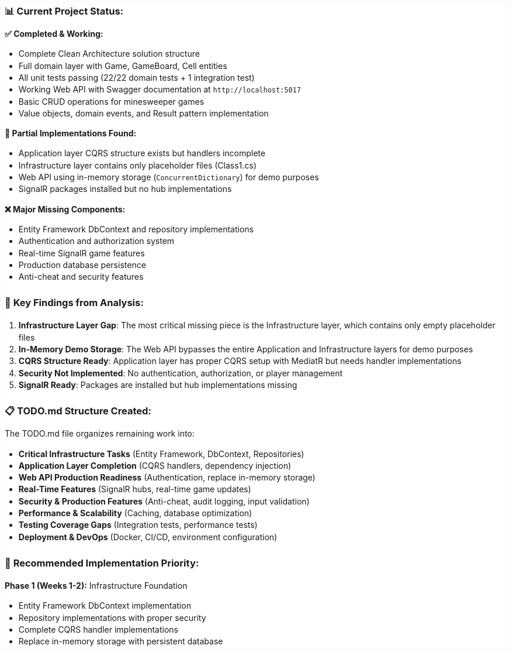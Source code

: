 ### 📊 **Current Project Status:**

**✅ Completed & Working:**
- Complete Clean Architecture solution structure
- Full domain layer with Game, GameBoard, Cell entities
- All unit tests passing (22/22 domain tests + 1 integration test)
- Working Web API with Swagger documentation at `http://localhost:5017`
- Basic CRUD operations for minesweeper games
- Value objects, domain events, and Result pattern implementation

**🔄 Partial Implementations Found:**
- Application layer CQRS structure exists but handlers incomplete
- Infrastructure layer contains only placeholder files (Class1.cs)
- Web API using in-memory storage (`ConcurrentDictionary`) for demo purposes
- SignalR packages installed but no hub implementations

**❌ Major Missing Components:**
- Entity Framework DbContext and repository implementations
- Authentication and authorization system
- Real-time SignalR game features
- Production database persistence
- Anti-cheat and security features

### 🎯 **Key Findings from Analysis:**

1. **Infrastructure Layer Gap**: The most critical missing piece is the Infrastructure layer, which contains only empty placeholder files
2. **In-Memory Demo Storage**: The Web API bypasses the entire Application and Infrastructure layers for demo purposes
3. **CQRS Structure Ready**: Application layer has proper CQRS setup with MediatR but needs handler implementations
4. **Security Not Implemented**: No authentication, authorization, or player management
5. **SignalR Ready**: Packages are installed but hub implementations missing

### 📋 **TODO.md Structure Created:**

The TODO.md file organizes remaining work into:

- **Critical Infrastructure Tasks** (Entity Framework, DbContext, Repositories)
- **Application Layer Completion** (CQRS handlers, dependency injection)
- **Web API Production Readiness** (Authentication, replace in-memory storage)
- **Real-Time Features** (SignalR hubs, real-time game updates)
- **Security & Production Features** (Anti-cheat, audit logging, input validation)
- **Performance & Scalability** (Caching, database optimization)
- **Testing Coverage Gaps** (Integration tests, performance tests)
- **Deployment & DevOps** (Docker, CI/CD, environment configuration)

### 🚀 **Recommended Implementation Priority:**

**Phase 1 (Weeks 1-2):** Infrastructure Foundation
- Entity Framework DbContext implementation
- Repository implementations with proper security
- Complete CQRS handler implementations
- Replace in-memory storage with persistent database
